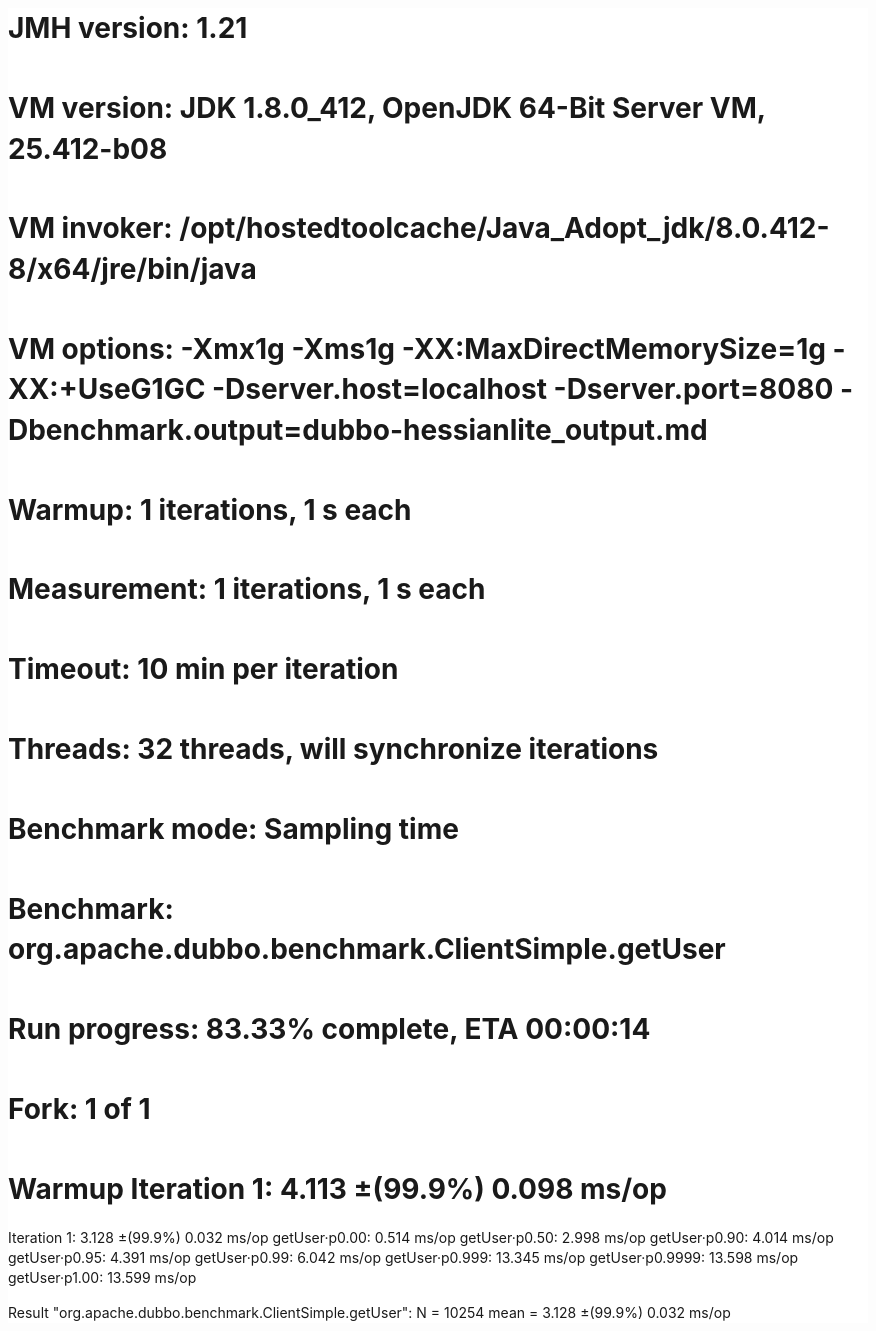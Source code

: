 # JMH version: 1.21
# VM version: JDK 1.8.0_412, OpenJDK 64-Bit Server VM, 25.412-b08
# VM invoker: /opt/hostedtoolcache/Java_Adopt_jdk/8.0.412-8/x64/jre/bin/java
# VM options: -Xmx1g -Xms1g -XX:MaxDirectMemorySize=1g -XX:+UseG1GC -Dserver.host=localhost -Dserver.port=8080 -Dbenchmark.output=dubbo-hessianlite_output.md
# Warmup: 1 iterations, 1 s each
# Measurement: 1 iterations, 1 s each
# Timeout: 10 min per iteration
# Threads: 32 threads, will synchronize iterations
# Benchmark mode: Sampling time
# Benchmark: org.apache.dubbo.benchmark.ClientSimple.getUser

# Run progress: 83.33% complete, ETA 00:00:14
# Fork: 1 of 1
# Warmup Iteration   1: 4.113 ±(99.9%) 0.098 ms/op
Iteration   1: 3.128 ±(99.9%) 0.032 ms/op
                 getUser·p0.00:   0.514 ms/op
                 getUser·p0.50:   2.998 ms/op
                 getUser·p0.90:   4.014 ms/op
                 getUser·p0.95:   4.391 ms/op
                 getUser·p0.99:   6.042 ms/op
                 getUser·p0.999:  13.345 ms/op
                 getUser·p0.9999: 13.598 ms/op
                 getUser·p1.00:   13.599 ms/op



Result "org.apache.dubbo.benchmark.ClientSimple.getUser":
  N = 10254
  mean =      3.128 ±(99.9%) 0.032 ms/op
